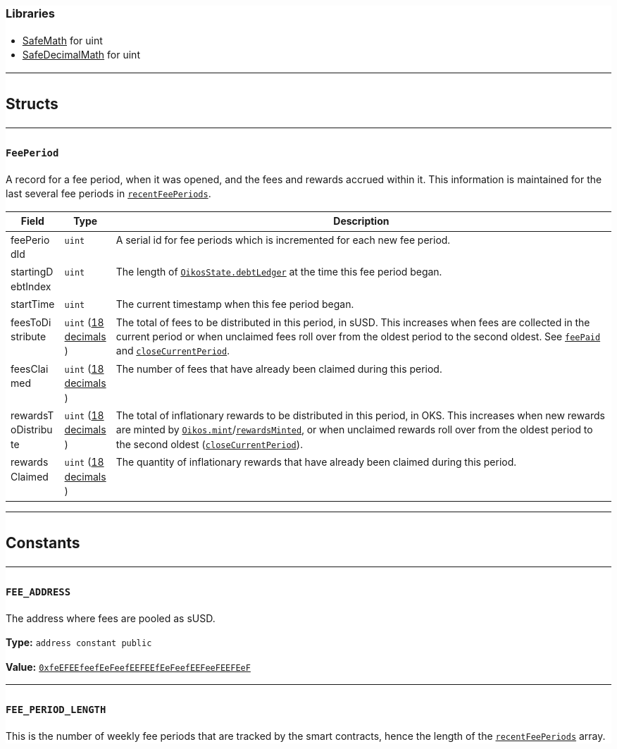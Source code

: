 
### Libraries

- [SafeMath](SafeMath.md) for uint
- [SafeDecimalMath](SafeDecimalMath.md) for uint

---

## Structs

---

### `FeePeriod`

A record for a fee period, when it was opened, and the fees and rewards accrued within it. This information is maintained for the last several fee periods in [`recentFeePeriods`](#recentfeeperiods).

| Field               | Type                                       | Description                                                                                                                                                                                                                                                                                                                       |
| ------------------- | ------------------------------------------ | --------------------------------------------------------------------------------------------------------------------------------------------------------------------------------------------------------------------------------------------------------------------------------------------------------------------------------- |
| feePeriodId         | `uint`                                     | A serial id for fee periods which is incremented for each new fee period.                                                                                                                                                                                                                                                         |
| startingDebtIndex   | `uint`                                     | The length of [`OikosState.debtLedger`](SynthetixState.md#debtledger) at the time this fee period began.                                                                                                                                                                                                                      |
| startTime           | `uint`                                     | The current timestamp when this fee period began.                                                                                                                                                                                                                                                                                 |
| feesToDistribute    | `uint` ([18 decimals](SafeDecimalMath.md)) | The total of fees to be distributed in this period, in sUSD. This increases when fees are collected in the current period or when unclaimed fees roll over from the oldest period to the second oldest. See [`feePaid`](#feepaid) and [`closeCurrentPeriod`](#closecurrentperiod).                                                |
| feesClaimed         | `uint` ([18 decimals](SafeDecimalMath.md)) | The number of fees that have already been claimed during this period.                                                                                                                                                                                                                                                             |
| rewardsToDistribute | `uint` ([18 decimals](SafeDecimalMath.md)) | The total of inflationary rewards to be distributed in this period, in OKS. This increases when new rewards are minted by [`Oikos.mint`](Synthetix.md#mint)/[`rewardsMinted`](#rewardsminted), or when unclaimed rewards roll over from the oldest period to the second oldest ([`closeCurrentPeriod`](#closecurrentperiod)). |
| rewardsClaimed      | `uint` ([18 decimals](SafeDecimalMath.md)) | The quantity of inflationary rewards that have already been claimed during this period.                                                                                                                                                                                                                                           |

---

## Constants

---

### `FEE_ADDRESS`

The address where fees are pooled as sUSD.

**Type:** `address constant public`

**Value:** [`0xfeEFEEfeefEeFeefEEFEEfEeFeefEEFeeFEEFEeF`](https://etherscan.io/address/0xfeEFEEfeefEeFeefEEFEEfEeFeefEEFeeFEEFEeF)

---

### `FEE_PERIOD_LENGTH`

This is the number of weekly fee periods that are tracked by the smart contracts, hence the length of the [`recentFeePeriods`](#recentfeeperiods) array.
